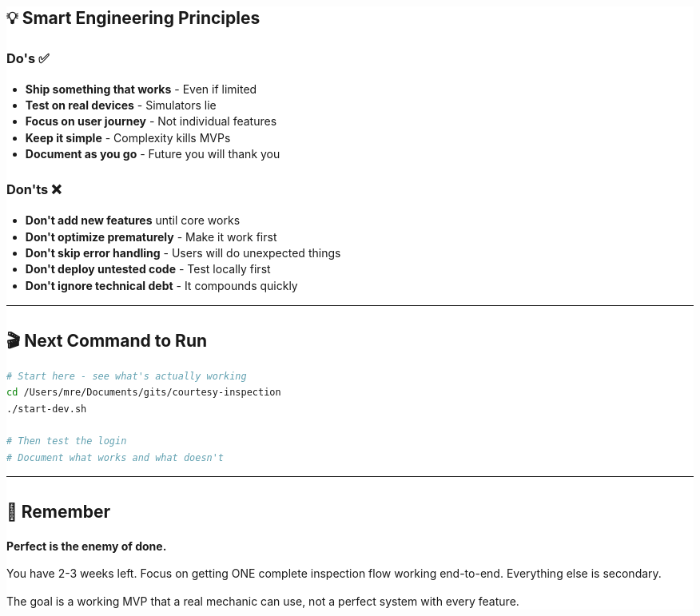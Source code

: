 ## 💡 Smart Engineering Principles

### Do's ✅
- **Ship something that works** - Even if limited
- **Test on real devices** - Simulators lie
- **Focus on user journey** - Not individual features
- **Keep it simple** - Complexity kills MVPs
- **Document as you go** - Future you will thank you

### Don'ts ❌
- **Don't add new features** until core works
- **Don't optimize prematurely** - Make it work first
- **Don't skip error handling** - Users will do unexpected things
- **Don't deploy untested code** - Test locally first
- **Don't ignore technical debt** - It compounds quickly

---

## 🎬 Next Command to Run

```bash
# Start here - see what's actually working
cd /Users/mre/Documents/gits/courtesy-inspection
./start-dev.sh

# Then test the login
# Document what works and what doesn't
```

---

## 📝 Remember

**Perfect is the enemy of done.**

You have 2-3 weeks left. Focus on getting ONE complete inspection flow working end-to-end. Everything else is secondary.

The goal is a working MVP that a real mechanic can use, not a perfect system with every feature.